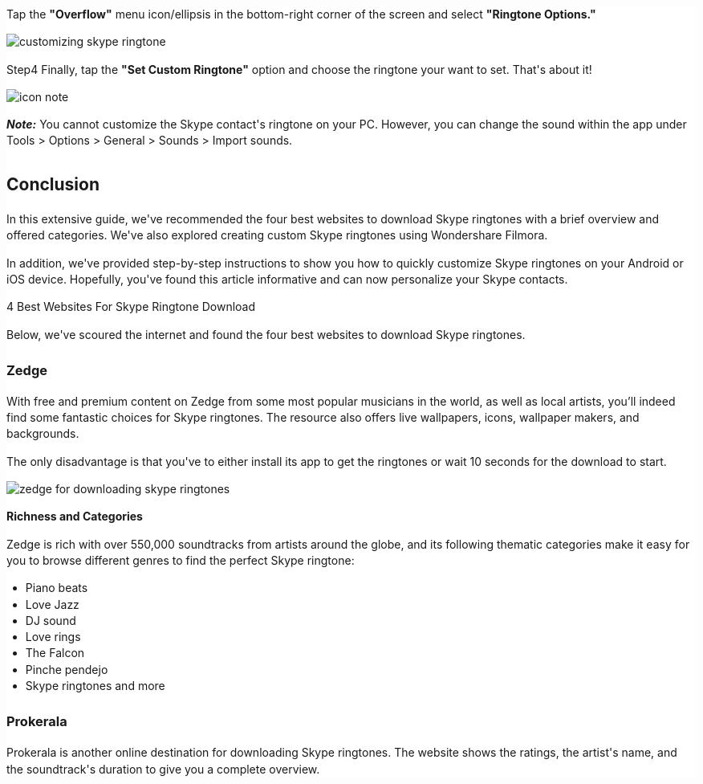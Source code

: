 Tap the **"Overflow"** menu icon/ellipsis in the bottom-right corner of the screen and select **"Ringtone Options."**

![customizing skype ringtone](https://images.wondershare.com/filmora/article-images/2023/03/customizing-skype-ringtone.png)

Step4 Finally, tap the **"Set Custom Ringtone"** option and choose the ringtone your want to set. That's about it!

![icon note](https://images.wondershare.com/assets/images-common/icon-note.png)

**_Note:_** You cannot customize the Skype contact's ringtone on your PC. However, you can change the sound within the app under Tools > Options > General > Sounds > Import sounds.

## Conclusion

In this extensive guide, we've recommended the four best websites to download Skype ringtones with a brief overview and offered categories. We've also explored creating custom Skype ringtones using Wondershare Filmora.

In addition, we've provided step-by-step instructions to show you how to quickly customize Skype ringtones on your Android or iOS device. Hopefully, you've found this article informative and can now personalize your Skype contacts.

4 Best Websites For Skype Ringtone Download

Below, we've scoured the internet and found the four best websites to download Skype ringtones.

### Zedge

With free and premium content on Zedge from some most popular musicians in the world, as well as local artists, you’ll indeed find some fantastic choices for Skype ringtones. The resource also offers live wallpapers, icons, wallpaper makers, and backgrounds.

The only disadvantage is that you've to either install its app to get the ringtones or wait 10 seconds for the download to start.

![zedge for downloading skype ringtones](https://images.wondershare.com/filmora/article-images/2023/03/zedge-for-downloading-skype-ringtones.png)

**Richness and Categories**

Zedge is rich with over 550,000 soundtracks from artists around the globe, and its following thematic categories make it easy for you to browse different genres to find the perfect Skype ringtone:

* Piano beats
* Love Jazz
* DJ sound
* Love rings
* The Falcon
* Pinche pendejo
* Skype ringtones and more

### Prokerala

Prokerala is another online destination for downloading Skype ringtones. The website shows the ratings, the artist's name, and the soundtrack's duration to give you a complete overview.

